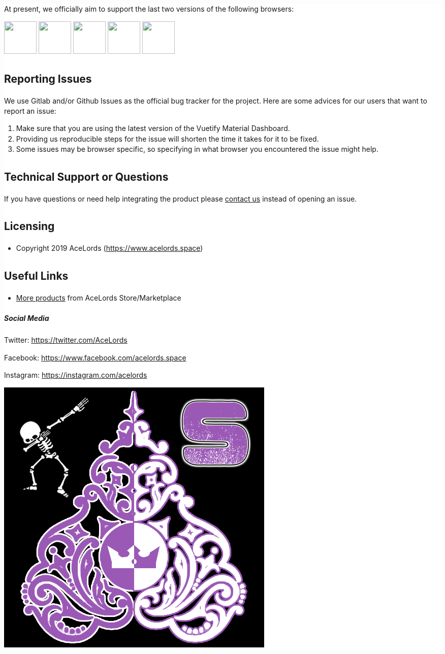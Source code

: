 At present, we officially aim to support the last two versions of the following browsers:

<img src="https://s3.amazonaws.com/creativetim_bucket/github/browser/chrome.png" width="64" height="64"> <img src="https://s3.amazonaws.com/creativetim_bucket/github/browser/firefox.png" width="64" height="64"> <img src="https://s3.amazonaws.com/creativetim_bucket/github/browser/edge.png" width="64" height="64"> <img src="https://s3.amazonaws.com/creativetim_bucket/github/browser/safari.png" width="64" height="64"> <img src="https://s3.amazonaws.com/creativetim_bucket/github/browser/opera.png" width="64" height="64">


## Reporting Issues
We use Gitlab and/or Github Issues as the official bug tracker for the project. Here are some advices for our users that want to report an issue:

1. Make sure that you are using the latest version of the Vuetify Material Dashboard.
2. Providing us reproducible steps for the issue will shorten the time it takes for it to be fixed.
3. Some issues may be browser specific, so specifying in what browser you encountered the issue might help.

## Technical Support or Questions

If you have questions or need help integrating the product please [contact us](https://acelords.space) instead of opening an issue.

## Licensing

- Copyright 2019 AceLords (https://www.acelords.space)

## Useful Links

- [More products](https://store.acelords.space) from AceLords Store/Marketplace

##### Social Media

Twitter: <https://twitter.com/AceLords>

Facebook: <https://www.facebook.com/acelords.space>

Instagram: <https://instagram.com/acelords>

![AceLords](https://github.com/acelords/skeleton/blob/master/AceLords_skeleton_brand_minilogo.png)